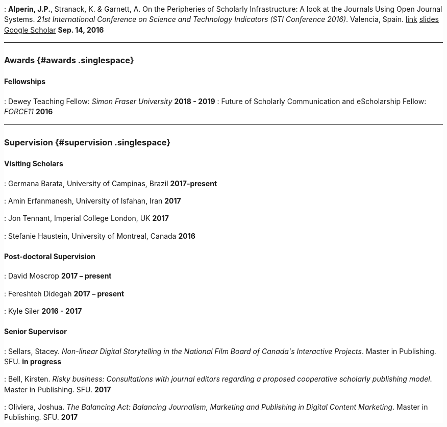 : **Alperin, J.P.**, Stranack, K. *&* Garnett, A. On the Peripheries of Scholarly Infrastructure: A look at the Journals Using Open Journal Systems. *21st International Conference on Science and Technology Indicators (STI Conference 2016)*. Valencia, Spain. [link](http://summit.sfu.ca/item/17305) [slides](https://speakerdeck.com/jalperin/sti-ojsstats) [Google Scholar](https://scholar.google.com/scholar?oi=bibs&hl=en&cites=9988122229558301438)
__Sep. 14, 2016__

-------
### Awards {#awards .singlespace}
#### Fellowships
: Dewey Teaching Fellow: *Simon Fraser University*
__2018 - 2019__
: Future of Scholarly Communication and eScholarship Fellow: *FORCE11*
__2016__

------ 

### Supervision {#supervision .singlespace}
#### Visiting Scholars
: Germana Barata, University of Campinas, Brazil
__2017-present__

: Amin Erfanmanesh, University of Isfahan, Iran
__2017__

: Jon Tennant, Imperial College London, UK
__2017__

: Stefanie Haustein, University of Montreal, Canada
__2016__

#### Post-doctoral Supervision
: David Moscrop
__2017 – present__

: Fereshteh Didegah
__2017 – present__

: Kyle Siler
__2016 - 2017__

#### Senior Supervisor
: Sellars, Stacey. *Non-linear Digital Storytelling in the National Film Board of Canada's Interactive Projects*. Master in Publishing. SFU.
__in progress__

: Bell, Kirsten. *Risky business: Consultations with journal editors regarding a proposed cooperative scholarly publishing model*. Master in Publishing. SFU.
__2017__

: Oliviera, Joshua. *The Balancing Act: Balancing Journalism, Marketing and Publishing in Digital Content Marketing*. Master in Publishing. SFU.
__2017__
